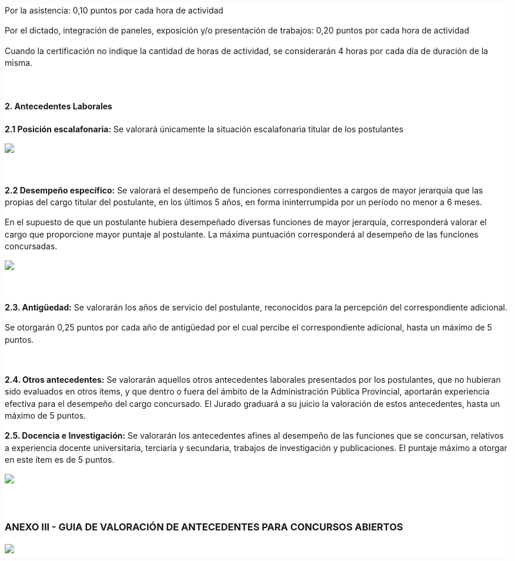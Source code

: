 Por la asistencia: 0,10 puntos por cada hora de actividad

Por el dictado, integración de paneles, exposición y/o presentación de trabajos: 0,20 puntos por cada hora de actividad

Cuando la certificación no indique la cantidad de horas de actividad, se considerarán 4 horas por cada día de duración de la misma.

​

#### 2. Antecedentes Laborales

**2.1 Posición escalafonaria:** Se valorará únicamente la situación escalafonaria titular de los postulantes

![](https://gblobscdn.gitbook.com/assets%2F-MEcFOrMZaxbwHgmnA8Y%2F-MMQpL488u7j76A33X2a%2F-MMQqswI-H\_Y65ekqxua%2FAnexo%202.4.png?alt=media\&token=9ee83575-369d-4cbf-80dc-9aaa8381a59f)

​

**2.2 Desempeño específico:** Se valorará el desempeño de funciones correspondientes a cargos de mayor jerarquía que las propias del cargo titular del postulante, en los últimos 5 años, en forma ininterrumpida por un período no menor a 6 meses.

En el supuesto de que un postulante hubiera desempeñado diversas funciones de mayor jerarquía, corresponderá valorar el cargo que proporcione mayor puntaje al postulante. La máxima puntuación corresponderá al desempeño de las funciones concursadas.

![](https://gblobscdn.gitbook.com/assets%2F-MEcFOrMZaxbwHgmnA8Y%2F-MMQpL488u7j76A33X2a%2F-MMQrninnMUzA-3fuTY5%2FAnexo%202.5.png?alt=media\&token=22747b42-18a2-4cf9-82e5-1b5493a21366)

​

**2.3. Antigüedad:** Se valorarán los años de servicio del postulante, reconocidos para la percepción del correspondiente adicional.

Se otorgarán 0,25 puntos por cada año de antigüedad por el cual percibe el correspondiente adicional, hasta un máximo de 5 puntos.

​

**2.4. Otros antecedentes:** Se valorarán aquellos otros antecedentes laborales presentados por los postulantes, que no hubieran sido evaluados en otros ítems, y que dentro o fuera del ámbito de la Administración Pública Provincial, aportarán experiencia efectiva para el desempeño del cargo concursado. El Jurado graduará a su juicio la valoración de estos antecedentes, hasta un máximo de 5 puntos.

**2.5. Docencia e Investigación:** Se valorarán los antecedentes afines al desempeño de las funciones que se concursan, relativos a experiencia docente universitaria, terciaria y secundaria, trabajos de investigación y publicaciones. El puntaje máximo a otorgar en este ítem es de 5 puntos.

![](https://gblobscdn.gitbook.com/assets%2F-MEcFOrMZaxbwHgmnA8Y%2F-MMQpL488u7j76A33X2a%2F-MMQsG-KzfByddOR5P2f%2FAnexo%202.6.png?alt=media\&token=ac334a5c-8143-4e1a-9e13-0ee3d74b84fe)

​

### ANEXO III - GUIA DE VALORACIÓN DE ANTECEDENTES PARA CONCURSOS ABIERTOS

![](https://gblobscdn.gitbook.com/assets%2F-MEcFOrMZaxbwHgmnA8Y%2F-MMQsISClbl-X66xUeFv%2F-MMQt2GmcP4wXBX4iHKl%2FAnexo%203.1.png?alt=media\&token=8ff15b1e-48a1-4bb2-b50f-eccc1bb9f522)
